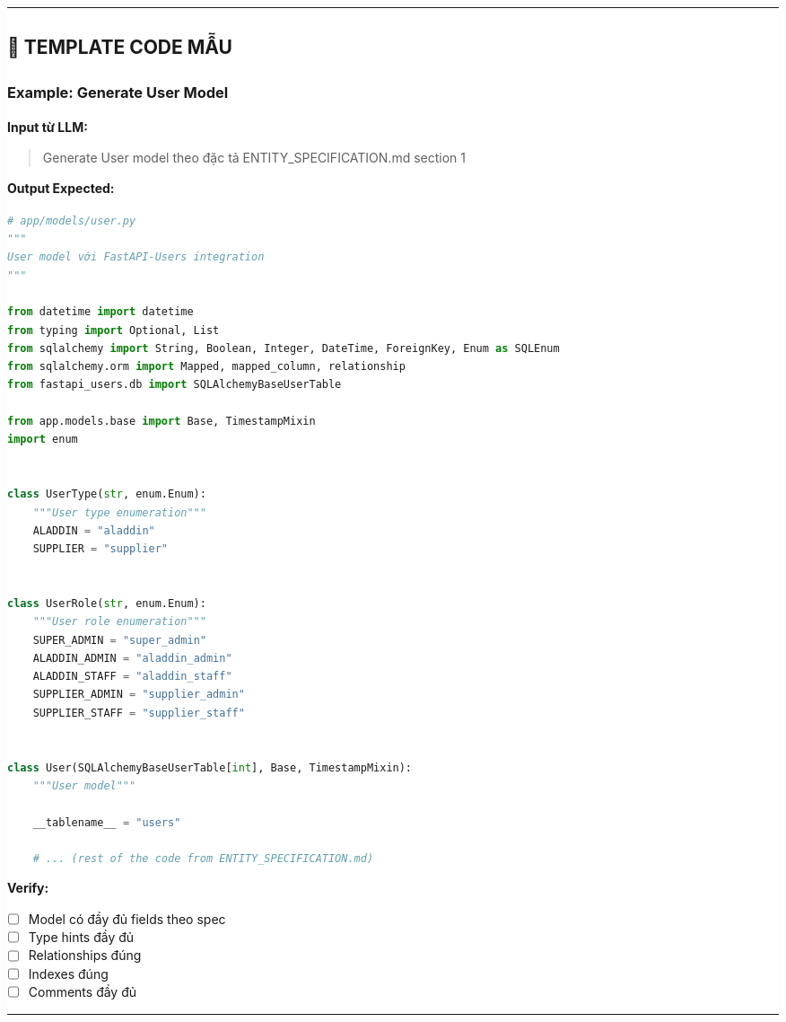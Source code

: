 
---

## 📝 TEMPLATE CODE MẪU

### Example: Generate User Model

**Input từ LLM:**
> Generate User model theo đặc tả ENTITY_SPECIFICATION.md section 1

**Output Expected:**

```python
# app/models/user.py
"""
User model với FastAPI-Users integration
"""

from datetime import datetime
from typing import Optional, List
from sqlalchemy import String, Boolean, Integer, DateTime, ForeignKey, Enum as SQLEnum
from sqlalchemy.orm import Mapped, mapped_column, relationship
from fastapi_users.db import SQLAlchemyBaseUserTable

from app.models.base import Base, TimestampMixin
import enum


class UserType(str, enum.Enum):
    """User type enumeration"""
    ALADDIN = "aladdin"
    SUPPLIER = "supplier"


class UserRole(str, enum.Enum):
    """User role enumeration"""
    SUPER_ADMIN = "super_admin"
    ALADDIN_ADMIN = "aladdin_admin"
    ALADDIN_STAFF = "aladdin_staff"
    SUPPLIER_ADMIN = "supplier_admin"
    SUPPLIER_STAFF = "supplier_staff"


class User(SQLAlchemyBaseUserTable[int], Base, TimestampMixin):
    """User model"""
    
    __tablename__ = "users"
    
    # ... (rest of the code from ENTITY_SPECIFICATION.md)
```

**Verify:**
- [ ] Model có đầy đủ fields theo spec
- [ ] Type hints đầy đủ
- [ ] Relationships đúng
- [ ] Indexes đúng
- [ ] Comments đầy đủ

---